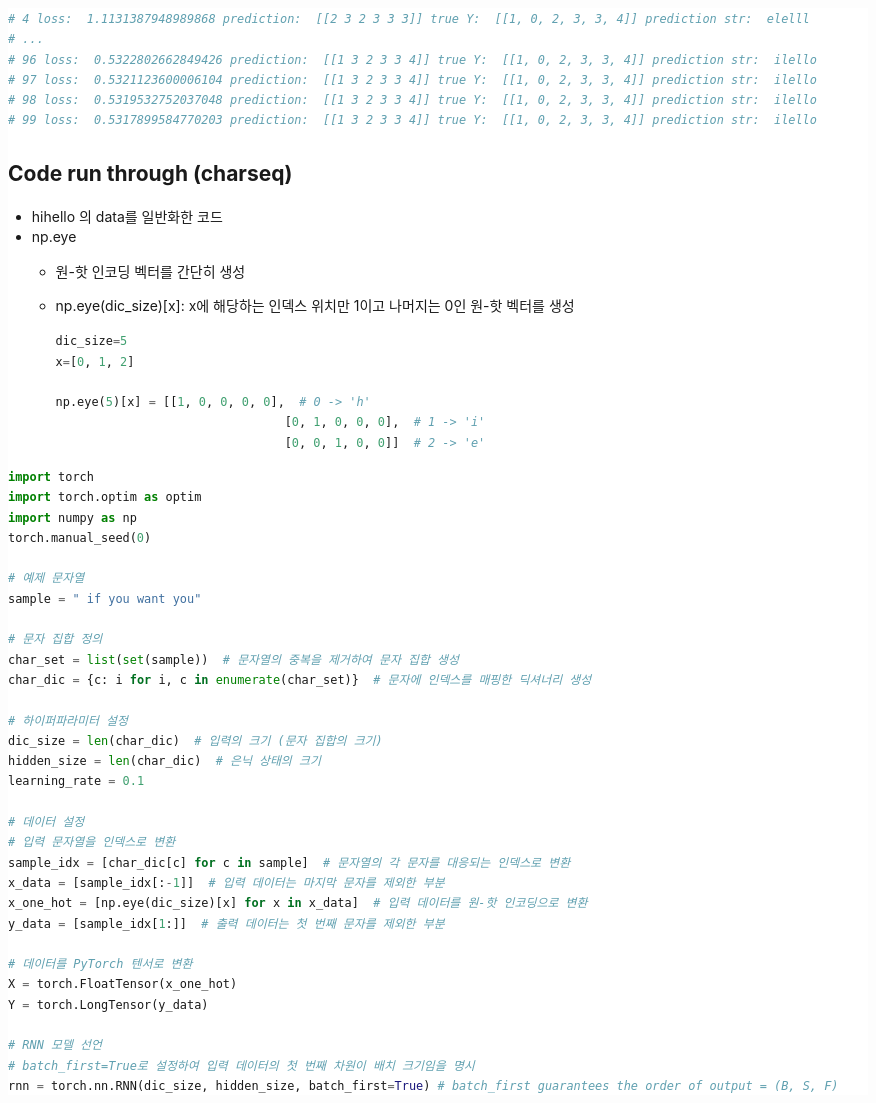 ```python
# 4 loss:  1.1131387948989868 prediction:  [[2 3 2 3 3 3]] true Y:  [[1, 0, 2, 3, 3, 4]] prediction str:  elelll
# ...
# 96 loss:  0.5322802662849426 prediction:  [[1 3 2 3 3 4]] true Y:  [[1, 0, 2, 3, 3, 4]] prediction str:  ilello
# 97 loss:  0.5321123600006104 prediction:  [[1 3 2 3 3 4]] true Y:  [[1, 0, 2, 3, 3, 4]] prediction str:  ilello
# 98 loss:  0.5319532752037048 prediction:  [[1 3 2 3 3 4]] true Y:  [[1, 0, 2, 3, 3, 4]] prediction str:  ilello
# 99 loss:  0.5317899584770203 prediction:  [[1 3 2 3 3 4]] true Y:  [[1, 0, 2, 3, 3, 4]] prediction str:  ilello

```

## Code run through (charseq)

- hihello 의  data를 일반화한 코드
- np.eye
    - 원-핫 인코딩 벡터를 간단히 생성
    - np.eye(dic_size)[x]: x에 해당하는 인덱스 위치만 1이고 나머지는 0인 원-핫 벡터를 생성
        
        ```python
        dic_size=5
        x=[0, 1, 2]
        
        np.eye(5)[x] = [[1, 0, 0, 0, 0],  # 0 -> 'h'
        								[0, 1, 0, 0, 0],  # 1 -> 'i'
        								[0, 0, 1, 0, 0]]  # 2 -> 'e'
        ```
        

```python
import torch
import torch.optim as optim
import numpy as np
torch.manual_seed(0)

# 예제 문자열
sample = " if you want you"

# 문자 집합 정의
char_set = list(set(sample))  # 문자열의 중복을 제거하여 문자 집합 생성
char_dic = {c: i for i, c in enumerate(char_set)}  # 문자에 인덱스를 매핑한 딕셔너리 생성

# 하이퍼파라미터 설정
dic_size = len(char_dic)  # 입력의 크기 (문자 집합의 크기)
hidden_size = len(char_dic)  # 은닉 상태의 크기
learning_rate = 0.1

# 데이터 설정
# 입력 문자열을 인덱스로 변환
sample_idx = [char_dic[c] for c in sample]  # 문자열의 각 문자를 대응되는 인덱스로 변환
x_data = [sample_idx[:-1]]  # 입력 데이터는 마지막 문자를 제외한 부분
x_one_hot = [np.eye(dic_size)[x] for x in x_data]  # 입력 데이터를 원-핫 인코딩으로 변환
y_data = [sample_idx[1:]]  # 출력 데이터는 첫 번째 문자를 제외한 부분

# 데이터를 PyTorch 텐서로 변환
X = torch.FloatTensor(x_one_hot)
Y = torch.LongTensor(y_data) 

# RNN 모델 선언
# batch_first=True로 설정하여 입력 데이터의 첫 번째 차원이 배치 크기임을 명시
rnn = torch.nn.RNN(dic_size, hidden_size, batch_first=True) # batch_first guarantees the order of output = (B, S, F)

```
